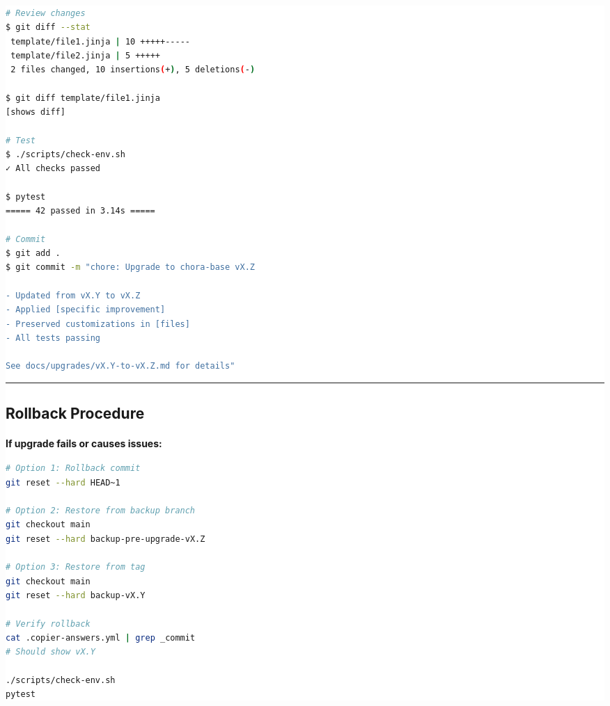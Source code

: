 ```bash
# Review changes
$ git diff --stat
 template/file1.jinja | 10 +++++-----
 template/file2.jinja | 5 +++++
 2 files changed, 10 insertions(+), 5 deletions(-)

$ git diff template/file1.jinja
[shows diff]

# Test
$ ./scripts/check-env.sh
✓ All checks passed

$ pytest
===== 42 passed in 3.14s =====

# Commit
$ git add .
$ git commit -m "chore: Upgrade to chora-base vX.Z

- Updated from vX.Y to vX.Z
- Applied [specific improvement]
- Preserved customizations in [files]
- All tests passing

See docs/upgrades/vX.Y-to-vX.Z.md for details"
```

---

## Rollback Procedure

**If upgrade fails or causes issues:**

```bash
# Option 1: Rollback commit
git reset --hard HEAD~1

# Option 2: Restore from backup branch
git checkout main
git reset --hard backup-pre-upgrade-vX.Z

# Option 3: Restore from tag
git checkout main
git reset --hard backup-vX.Y

# Verify rollback
cat .copier-answers.yml | grep _commit
# Should show vX.Y

./scripts/check-env.sh
pytest
```
